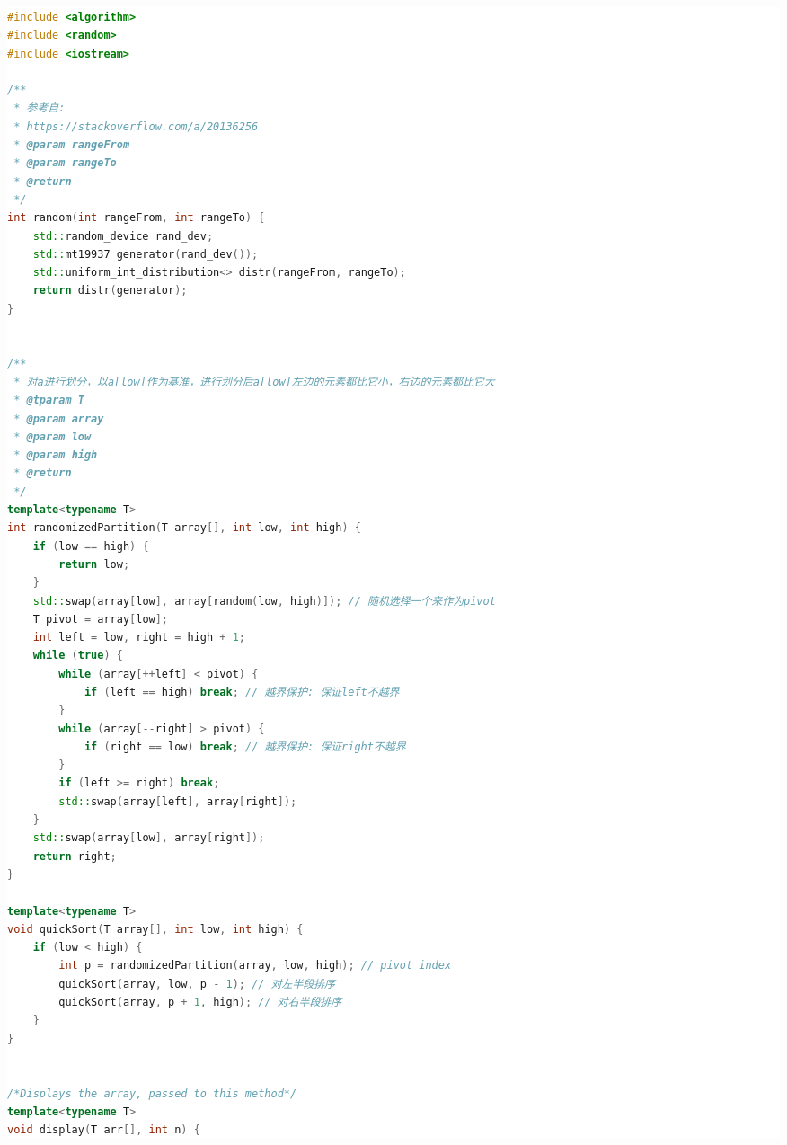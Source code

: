 

```c++
#include <algorithm>
#include <random>
#include <iostream>

/**
 * 参考自:
 * https://stackoverflow.com/a/20136256
 * @param rangeFrom
 * @param rangeTo
 * @return
 */
int random(int rangeFrom, int rangeTo) {
    std::random_device rand_dev;
    std::mt19937 generator(rand_dev());
    std::uniform_int_distribution<> distr(rangeFrom, rangeTo);
    return distr(generator);
}


/**
 * 对a进行划分，以a[low]作为基准，进行划分后a[low]左边的元素都比它小，右边的元素都比它大
 * @tparam T
 * @param array
 * @param low
 * @param high
 * @return
 */
template<typename T>
int randomizedPartition(T array[], int low, int high) {
    if (low == high) {
        return low;
    }
    std::swap(array[low], array[random(low, high)]); // 随机选择一个来作为pivot
    T pivot = array[low];
    int left = low, right = high + 1;
    while (true) {
        while (array[++left] < pivot) {
            if (left == high) break; // 越界保护: 保证left不越界
        }
        while (array[--right] > pivot) {
            if (right == low) break; // 越界保护: 保证right不越界
        }
        if (left >= right) break;
        std::swap(array[left], array[right]);
    }
    std::swap(array[low], array[right]);
    return right;
}

template<typename T>
void quickSort(T array[], int low, int high) {
    if (low < high) {
        int p = randomizedPartition(array, low, high); // pivot index
        quickSort(array, low, p - 1); // 对左半段排序
        quickSort(array, p + 1, high); // 对右半段排序
    }
}


/*Displays the array, passed to this method*/
template<typename T>
void display(T arr[], int n) {
```